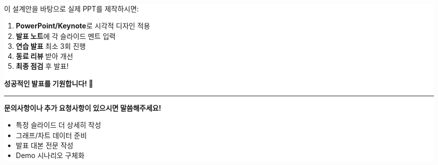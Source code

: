 이 설계안을 바탕으로 실제 PPT를 제작하시면:

1. **PowerPoint/Keynote**로 시각적 디자인 적용
2. **발표 노트**에 각 슬라이드 멘트 입력
3. **연습 발표** 최소 3회 진행
4. **동료 리뷰** 받아 개선
5. **최종 점검** 후 발표!

**성공적인 발표를 기원합니다! 🎉**

---

**문의사항이나 추가 요청사항이 있으시면 말씀해주세요!**
- 특정 슬라이드 더 상세히 작성
- 그래프/차트 데이터 준비
- 발표 대본 전문 작성
- Demo 시나리오 구체화
